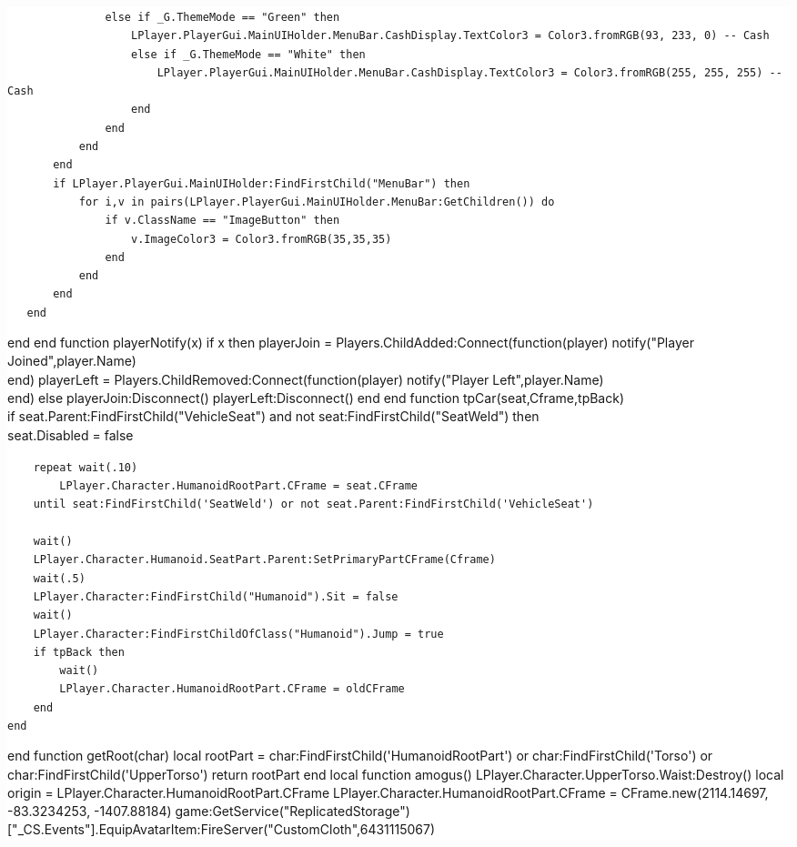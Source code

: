                    else if _G.ThemeMode == "Green" then
                       LPlayer.PlayerGui.MainUIHolder.MenuBar.CashDisplay.TextColor3 = Color3.fromRGB(93, 233, 0) -- Cash
                       else if _G.ThemeMode == "White" then
                           LPlayer.PlayerGui.MainUIHolder.MenuBar.CashDisplay.TextColor3 = Color3.fromRGB(255, 255, 255) -- Cash
                       end
                   end
               end
           end
           if LPlayer.PlayerGui.MainUIHolder:FindFirstChild("MenuBar") then
               for i,v in pairs(LPlayer.PlayerGui.MainUIHolder.MenuBar:GetChildren()) do
                   if v.ClassName == "ImageButton" then
                       v.ImageColor3 = Color3.fromRGB(35,35,35)
                   end    
               end        
           end 
       end
   end
end
function playerNotify(x)
    if x then
        playerJoin = Players.ChildAdded:Connect(function(player)
            notify("Player Joined",player.Name)    
        end)
        playerLeft = Players.ChildRemoved:Connect(function(player)
            notify("Player Left",player.Name)    
        end)
    else
        playerJoin:Disconnect()
        playerLeft:Disconnect()
    end
end
function tpCar(seat,Cframe,tpBack)       
    if seat.Parent:FindFirstChild("VehicleSeat") and not seat:FindFirstChild("SeatWeld") then   
        seat.Disabled = false

        repeat wait(.10)
            LPlayer.Character.HumanoidRootPart.CFrame = seat.CFrame          
        until seat:FindFirstChild('SeatWeld') or not seat.Parent:FindFirstChild('VehicleSeat')

        wait()        
        LPlayer.Character.Humanoid.SeatPart.Parent:SetPrimaryPartCFrame(Cframe)
        wait(.5)
        LPlayer.Character:FindFirstChild("Humanoid").Sit = false
        wait()
        LPlayer.Character:FindFirstChildOfClass("Humanoid").Jump = true
        if tpBack then
            wait()
            LPlayer.Character.HumanoidRootPart.CFrame = oldCFrame
        end
    end      
end
function getRoot(char)
    local rootPart = char:FindFirstChild('HumanoidRootPart') or char:FindFirstChild('Torso') or char:FindFirstChild('UpperTorso')
    return rootPart
end
local function amogus()
    LPlayer.Character.UpperTorso.Waist:Destroy()
    local origin = LPlayer.Character.HumanoidRootPart.CFrame
    LPlayer.Character.HumanoidRootPart.CFrame = CFrame.new(2114.14697, -83.3234253, -1407.88184)
    game:GetService("ReplicatedStorage")["_CS.Events"].EquipAvatarItem:FireServer("CustomCloth",6431115067)